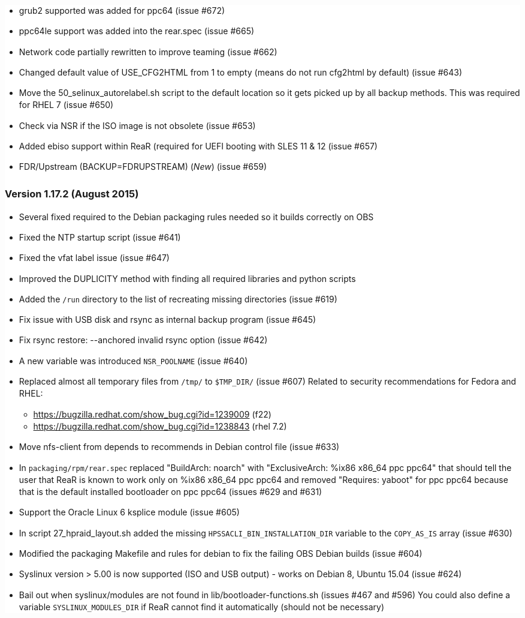 * grub2 supported was added for ppc64 (issue #672)

* ppc64le support was added into the rear.spec (issue #665)

* Network code partially rewritten to improve teaming (issue #662)

* Changed default value of USE_CFG2HTML from 1 to empty (means do not run cfg2html by default) (issue #643)

* Move the 50_selinux_autorelabel.sh script to the default location so it gets picked up by all backup methods. This was required for RHEL 7 (issue #650)

* Check via NSR if the ISO image is not obsolete (issue #653)

* Added ebiso support within ReaR (required for UEFI booting with SLES 11 & 12 (issue #657)

* FDR/Upstream (BACKUP=FDRUPSTREAM) (*New*) (issue #659)

### Version 1.17.2 (August 2015)

* Several fixed required to the Debian packaging rules needed so it builds correctly on OBS

* Fixed the NTP startup script (issue #641)

* Fixed the vfat label issue (issue #647)

* Improved the DUPLICITY method with finding all required libraries and python scripts

* Added the `/run` directory to the list of recreating missing directories (issue #619)

* Fix issue with USB disk and rsync as internal backup program (issue #645)

* Fix rsync restore: --anchored invalid rsync option (issue #642)

* A new variable was introduced `NSR_POOLNAME` (issue #640)

* Replaced almost all temporary files from `/tmp/` to `$TMP_DIR/` (issue #607)
  Related to security recommendations for Fedora and RHEL:
  - https://bugzilla.redhat.com/show_bug.cgi?id=1239009 (f22)
  - https://bugzilla.redhat.com/show_bug.cgi?id=1238843 (rhel 7.2)

* Move nfs-client from depends to recommends in Debian control file (issue #633)

* In `packaging/rpm/rear.spec` replaced "BuildArch: noarch" with "ExclusiveArch: %ix86 x86_64 ppc ppc64" that should tell the user that ReaR is known to work only on %ix86 x86_64 ppc ppc64 and removed "Requires: yaboot" for ppc ppc64 because that is the default installed bootloader on ppc ppc64 (issues #629 and #631)

* Support the Oracle Linux 6 ksplice module (issue #605)

* In script 27_hpraid_layout.sh added the missing `HPSSACLI_BIN_INSTALLATION_DIR` variable to the `COPY_AS_IS` array (issue #630)

* Modified the packaging Makefile and rules for debian to fix the failing OBS Debian builds (issue #604)

* Syslinux version > 5.00 is now supported (ISO and USB output) - works on Debian 8, Ubuntu 15.04 (issue #624)

* Bail out when syslinux/modules are not found in lib/bootloader-functions.sh (issues #467 and #596)
  You could also define a variable `SYSLINUX_MODULES_DIR` if ReaR cannot find it automatically (should not be necessary)

